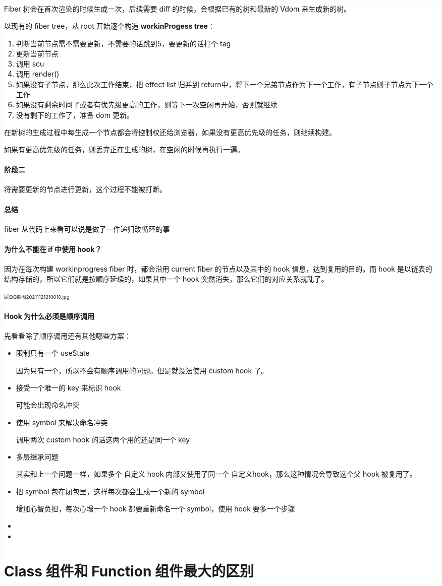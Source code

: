 Fiber 树会在首次渲染的时候生成一次，后续需要 diff 的时候，会根据已有的树和最新的 Vdom 来生成新的树。

以现有的 fiber tree，从 root 开始逐个构造 **workinProgess tree**：

1. 判断当前节点需不需要更新，不需要的话跳到5，要更新的话打个 tag
2. 更新当前节点
3. 调用 scu
4. 调用 render()
5. 如果没有子节点，那么此次工作结束，把 effect list 归并到 return中，将下一个兄弟节点作为下一个工作，有子节点则子节点为下一个工作
6. 如果没有剩余时间了或者有优先级更高的工作，则等下一次空闲再开始，否则就继续
7. 没有剩下的工作了，准备 dom 更新。

在新树的生成过程中每生成一个节点都会将控制权还给浏览器，如果没有更高优先级的任务，则继续构建。

如果有更高优先级的任务，则丢弃正在生成的树，在空闲的时候再执行一遍。

#### 阶段二

将需要更新的节点进行更新，这个过程不能被打断。

#### 总结

fiber 从代码上来看可以说是做了一件递归改循环的事

#### 为什么不能在 if 中使用 hook？

因为在每次构建 workinprogress fiber 时，都会沿用 current fiber 的节点以及其中的 hook 信息，达到复用的目的。而 hook 是以链表的结构存储的，所以它们就是按顺序延续的，如果其中一个 hook 突然消失，那么它们的对应关系就乱了。

<img src="Reflect.assets/1b20ad1f1daf4b289436891150a4e943tplv-k3u1fbpfcp-watermark.awebp" alt="QQ截图20211121210010.jpg" style="zoom:67%;" />

#### Hook 为什么必须是顺序调用

先看看除了顺序调用还有其他哪些方案：

- 限制只有一个 useState

  因为只有一个，所以不会有顺序调用的问题。但是就没法使用 custom hook 了。

- 接受一个唯一的 key 来标识 hook

  可能会出现命名冲突

- 使用 symbol 来解决命名冲突

  调用两次 custom hook 的话这两个用的还是同一个 key

- 多层继承问题

  其实和上一个问题一样，如果多个 自定义 hook 内部又使用了同一个 自定义hook，那么这种情况会导致这个父 hook 被复用了。

- 把 symbol 包在闭包里，这样每次都会生成一个新的 symbol

  增加心智负担，每次心增一个 hook 都要重新命名一个 symbol，使用 hook 要多一个步骤

- 

- 

# Class 组件和 Function 组件最大的区别
